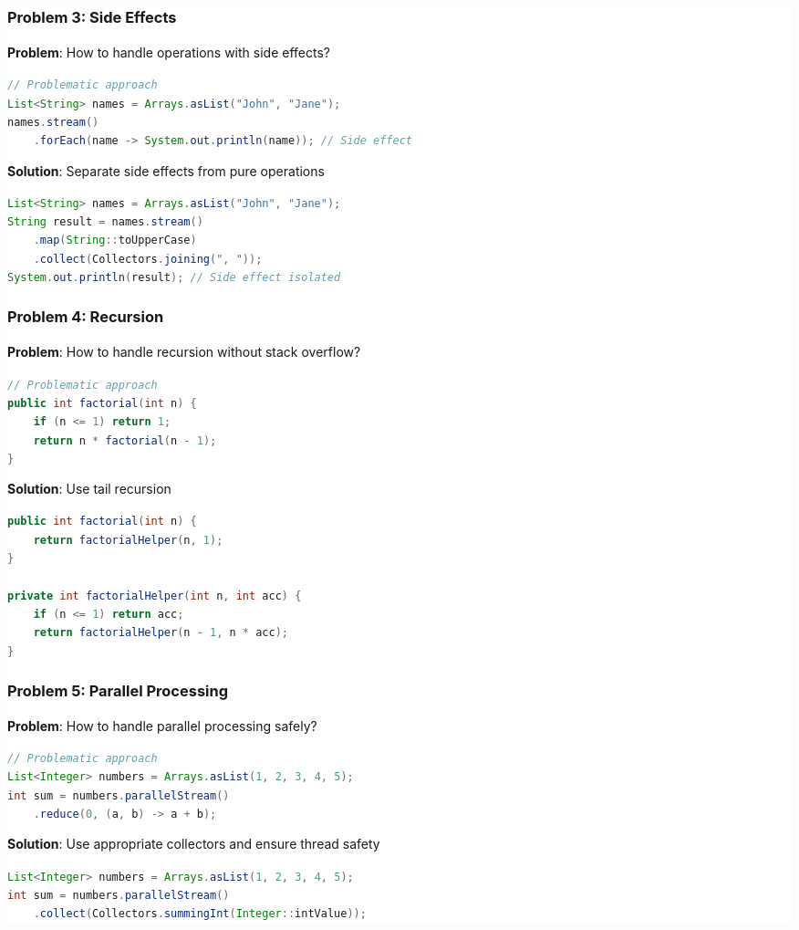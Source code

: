 ### Problem 3: Side Effects
**Problem**: How to handle operations with side effects?
```java
// Problematic approach
List<String> names = Arrays.asList("John", "Jane");
names.stream()
    .forEach(name -> System.out.println(name)); // Side effect
```

**Solution**: Separate side effects from pure operations
```java
List<String> names = Arrays.asList("John", "Jane");
String result = names.stream()
    .map(String::toUpperCase)
    .collect(Collectors.joining(", "));
System.out.println(result); // Side effect isolated
```

### Problem 4: Recursion
**Problem**: How to handle recursion without stack overflow?
```java
// Problematic approach
public int factorial(int n) {
    if (n <= 1) return 1;
    return n * factorial(n - 1);
}
```

**Solution**: Use tail recursion
```java
public int factorial(int n) {
    return factorialHelper(n, 1);
}

private int factorialHelper(int n, int acc) {
    if (n <= 1) return acc;
    return factorialHelper(n - 1, n * acc);
}
```

### Problem 5: Parallel Processing
**Problem**: How to handle parallel processing safely?
```java
// Problematic approach
List<Integer> numbers = Arrays.asList(1, 2, 3, 4, 5);
int sum = numbers.parallelStream()
    .reduce(0, (a, b) -> a + b);
```

**Solution**: Use appropriate collectors and ensure thread safety
```java
List<Integer> numbers = Arrays.asList(1, 2, 3, 4, 5);
int sum = numbers.parallelStream()
    .collect(Collectors.summingInt(Integer::intValue));
```
